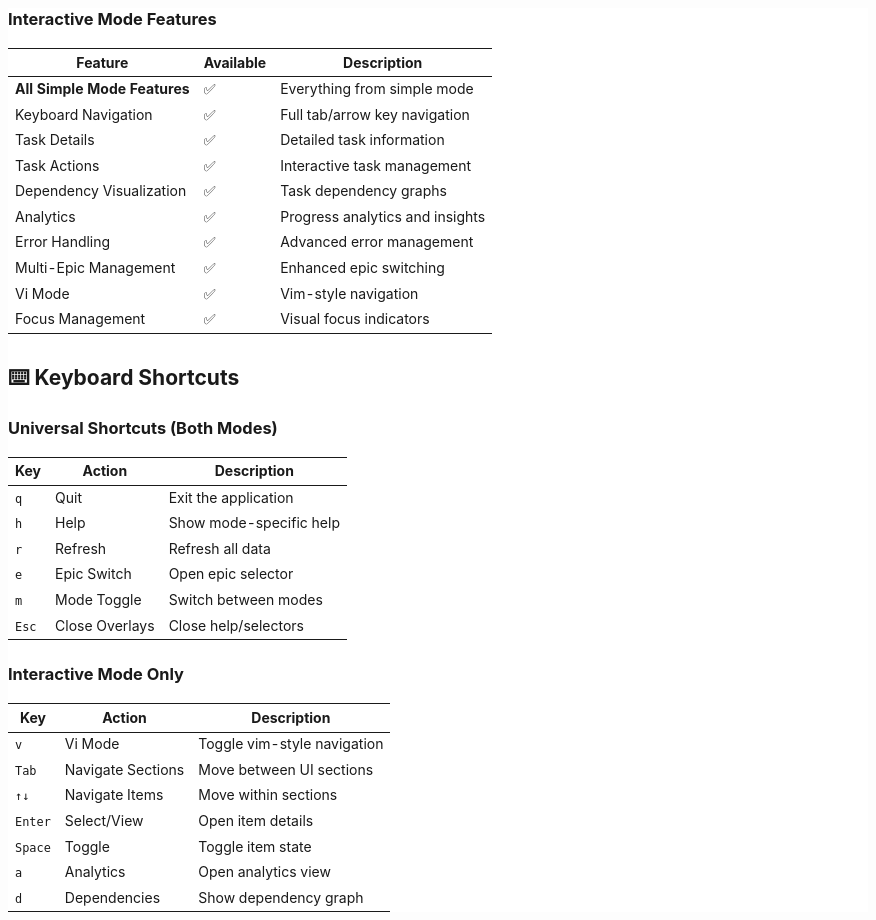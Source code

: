### Interactive Mode Features
| Feature | Available | Description |
|---------|-----------|-------------|
| **All Simple Mode Features** | ✅ | Everything from simple mode |
| Keyboard Navigation | ✅ | Full tab/arrow key navigation |
| Task Details | ✅ | Detailed task information |
| Task Actions | ✅ | Interactive task management |
| Dependency Visualization | ✅ | Task dependency graphs |
| Analytics | ✅ | Progress analytics and insights |
| Error Handling | ✅ | Advanced error management |
| Multi-Epic Management | ✅ | Enhanced epic switching |
| Vi Mode | ✅ | Vim-style navigation |
| Focus Management | ✅ | Visual focus indicators |

## ⌨️ Keyboard Shortcuts

### Universal Shortcuts (Both Modes)
| Key | Action | Description |
|-----|--------|-------------|
| `q` | Quit | Exit the application |
| `h` | Help | Show mode-specific help |
| `r` | Refresh | Refresh all data |
| `e` | Epic Switch | Open epic selector |
| `m` | Mode Toggle | Switch between modes |
| `Esc` | Close Overlays | Close help/selectors |

### Interactive Mode Only
| Key | Action | Description |
|-----|--------|-------------|
| `v` | Vi Mode | Toggle vim-style navigation |
| `Tab` | Navigate Sections | Move between UI sections |
| `↑↓` | Navigate Items | Move within sections |
| `Enter` | Select/View | Open item details |
| `Space` | Toggle | Toggle item state |
| `a` | Analytics | Open analytics view |
| `d` | Dependencies | Show dependency graph |
